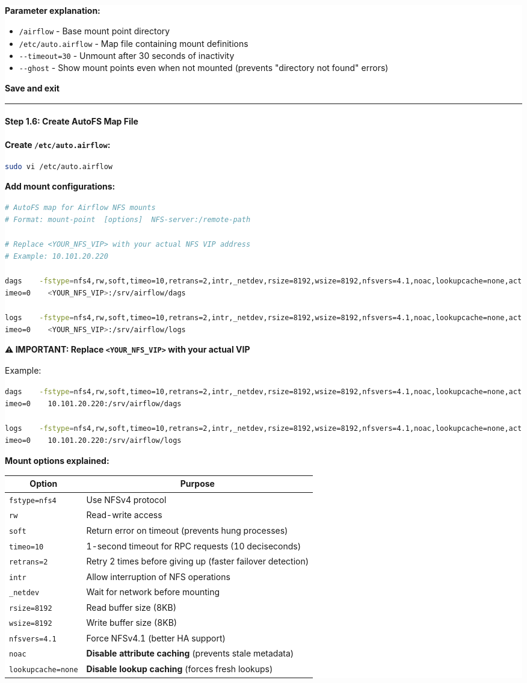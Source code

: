 **Parameter explanation:**
- `/airflow` - Base mount point directory
- `/etc/auto.airflow` - Map file containing mount definitions
- `--timeout=30` - Unmount after 30 seconds of inactivity
- `--ghost` - Show mount points even when not mounted (prevents "directory not found" errors)

**Save and exit**

---

#### Step 1.6: Create AutoFS Map File

**Create `/etc/auto.airflow`:**

```bash
sudo vi /etc/auto.airflow
```

**Add mount configurations:**

```bash
# AutoFS map for Airflow NFS mounts
# Format: mount-point  [options]  NFS-server:/remote-path

# Replace <YOUR_NFS_VIP> with your actual NFS VIP address
# Example: 10.101.20.220

dags    -fstype=nfs4,rw,soft,timeo=10,retrans=2,intr,_netdev,rsize=8192,wsize=8192,nfsvers=4.1,noac,lookupcache=none,actimeo=0    <YOUR_NFS_VIP>:/srv/airflow/dags

logs    -fstype=nfs4,rw,soft,timeo=10,retrans=2,intr,_netdev,rsize=8192,wsize=8192,nfsvers=4.1,noac,lookupcache=none,actimeo=0    <YOUR_NFS_VIP>:/srv/airflow/logs
```

**⚠️ IMPORTANT: Replace `<YOUR_NFS_VIP>` with your actual VIP**

Example:
```bash
dags    -fstype=nfs4,rw,soft,timeo=10,retrans=2,intr,_netdev,rsize=8192,wsize=8192,nfsvers=4.1,noac,lookupcache=none,actimeo=0    10.101.20.220:/srv/airflow/dags

logs    -fstype=nfs4,rw,soft,timeo=10,retrans=2,intr,_netdev,rsize=8192,wsize=8192,nfsvers=4.1,noac,lookupcache=none,actimeo=0    10.101.20.220:/srv/airflow/logs
```

**Mount options explained:**

| Option | Purpose |
|--------|---------|
| `fstype=nfs4` | Use NFSv4 protocol |
| `rw` | Read-write access |
| `soft` | Return error on timeout (prevents hung processes) |
| `timeo=10` | 1-second timeout for RPC requests (10 deciseconds) |
| `retrans=2` | Retry 2 times before giving up (faster failover detection) |
| `intr` | Allow interruption of NFS operations |
| `_netdev` | Wait for network before mounting |
| `rsize=8192` | Read buffer size (8KB) |
| `wsize=8192` | Write buffer size (8KB) |
| `nfsvers=4.1` | Force NFSv4.1 (better HA support) |
| `noac` | **Disable attribute caching** (prevents stale metadata) |
| `lookupcache=none` | **Disable lookup caching** (forces fresh lookups) |